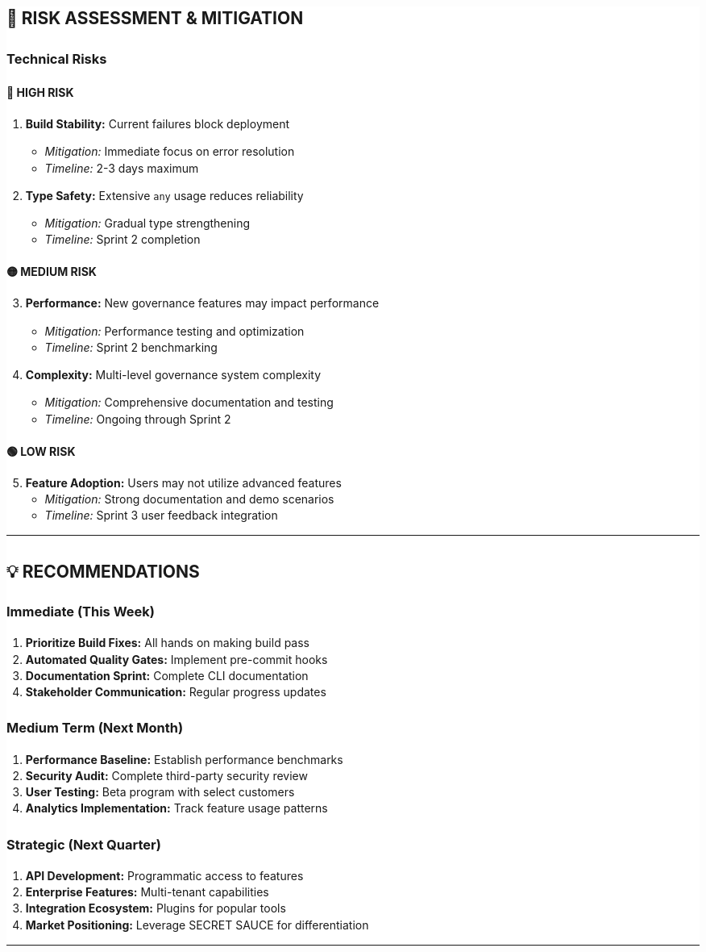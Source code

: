 
## 🔄 **RISK ASSESSMENT & MITIGATION**

### **Technical Risks**

#### **🔴 HIGH RISK**
1. **Build Stability:** Current failures block deployment
   - *Mitigation:* Immediate focus on error resolution
   - *Timeline:* 2-3 days maximum

2. **Type Safety:** Extensive `any` usage reduces reliability
   - *Mitigation:* Gradual type strengthening
   - *Timeline:* Sprint 2 completion

#### **🟡 MEDIUM RISK**
3. **Performance:** New governance features may impact performance
   - *Mitigation:* Performance testing and optimization
   - *Timeline:* Sprint 2 benchmarking

4. **Complexity:** Multi-level governance system complexity
   - *Mitigation:* Comprehensive documentation and testing
   - *Timeline:* Ongoing through Sprint 2

#### **🟢 LOW RISK**
5. **Feature Adoption:** Users may not utilize advanced features
   - *Mitigation:* Strong documentation and demo scenarios
   - *Timeline:* Sprint 3 user feedback integration

---

## 💡 **RECOMMENDATIONS**

### **Immediate (This Week)**
1. **Prioritize Build Fixes:** All hands on making build pass
2. **Automated Quality Gates:** Implement pre-commit hooks
3. **Documentation Sprint:** Complete CLI documentation
4. **Stakeholder Communication:** Regular progress updates

### **Medium Term (Next Month)**
1. **Performance Baseline:** Establish performance benchmarks
2. **Security Audit:** Complete third-party security review
3. **User Testing:** Beta program with select customers
4. **Analytics Implementation:** Track feature usage patterns

### **Strategic (Next Quarter)**
1. **API Development:** Programmatic access to features
2. **Enterprise Features:** Multi-tenant capabilities
3. **Integration Ecosystem:** Plugins for popular tools
4. **Market Positioning:** Leverage SECRET SAUCE for differentiation

---